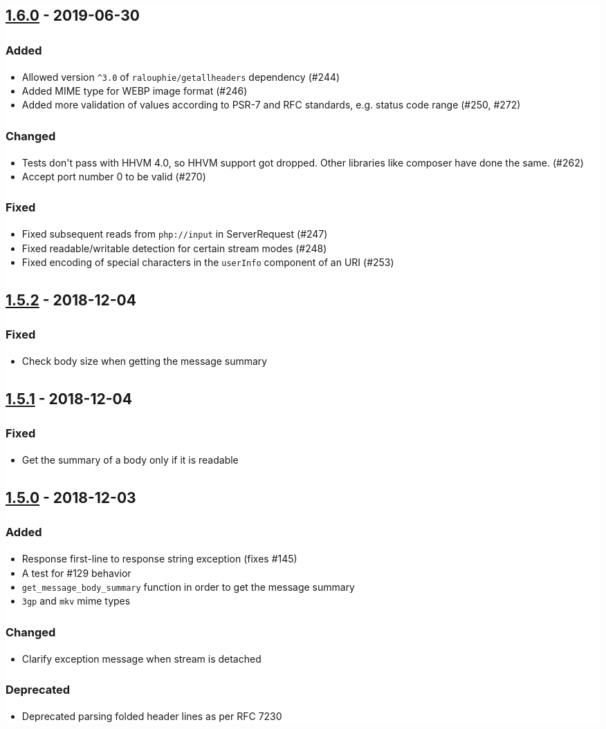 ## [1.6.0] - 2019-06-30

### Added

-   Allowed version `^3.0` of `ralouphie/getallheaders` dependency (#244)
-   Added MIME type for WEBP image format (#246)
-   Added more validation of values according to PSR-7 and RFC standards, e.g. status code range (#250, #272)

### Changed

-   Tests don't pass with HHVM 4.0, so HHVM support got dropped. Other libraries like composer have done the same. (#262)
-   Accept port number 0 to be valid (#270)

### Fixed

-   Fixed subsequent reads from `php://input` in ServerRequest (#247)
-   Fixed readable/writable detection for certain stream modes (#248)
-   Fixed encoding of special characters in the `userInfo` component of an URI (#253)

## [1.5.2] - 2018-12-04

### Fixed

-   Check body size when getting the message summary

## [1.5.1] - 2018-12-04

### Fixed

-   Get the summary of a body only if it is readable

## [1.5.0] - 2018-12-03

### Added

-   Response first-line to response string exception (fixes #145)
-   A test for #129 behavior
-   `get_message_body_summary` function in order to get the message summary
-   `3gp` and `mkv` mime types

### Changed

-   Clarify exception message when stream is detached

### Deprecated

-   Deprecated parsing folded header lines as per RFC 7230


[1.6.0]: https://github.com/guzzle/psr7/compare/1.5.2...1.6.0
[1.5.2]: https://github.com/guzzle/psr7/compare/1.5.1...1.5.2
[1.5.1]: https://github.com/guzzle/psr7/compare/1.5.0...1.5.1
[1.5.0]: https://github.com/guzzle/psr7/compare/1.4.2...1.5.0
[1.4.2]: https://github.com/guzzle/psr7/compare/1.4.1...1.4.2
[1.4.1]: https://github.com/guzzle/psr7/compare/1.4.0...1.4.1
[1.4.0]: https://github.com/guzzle/psr7/compare/1.3.1...1.4.0
[1.3.1]: https://github.com/guzzle/psr7/compare/1.3.0...1.3.1
[1.3.0]: https://github.com/guzzle/psr7/compare/1.2.3...1.3.0
[1.2.3]: https://github.com/guzzle/psr7/compare/1.2.2...1.2.3
[1.2.2]: https://github.com/guzzle/psr7/compare/1.2.1...1.2.2
[1.2.1]: https://github.com/guzzle/psr7/compare/1.2.0...1.2.1
[1.2.0]: https://github.com/guzzle/psr7/compare/1.1.0...1.2.0
[1.1.0]: https://github.com/guzzle/psr7/compare/1.0.0...1.1.0